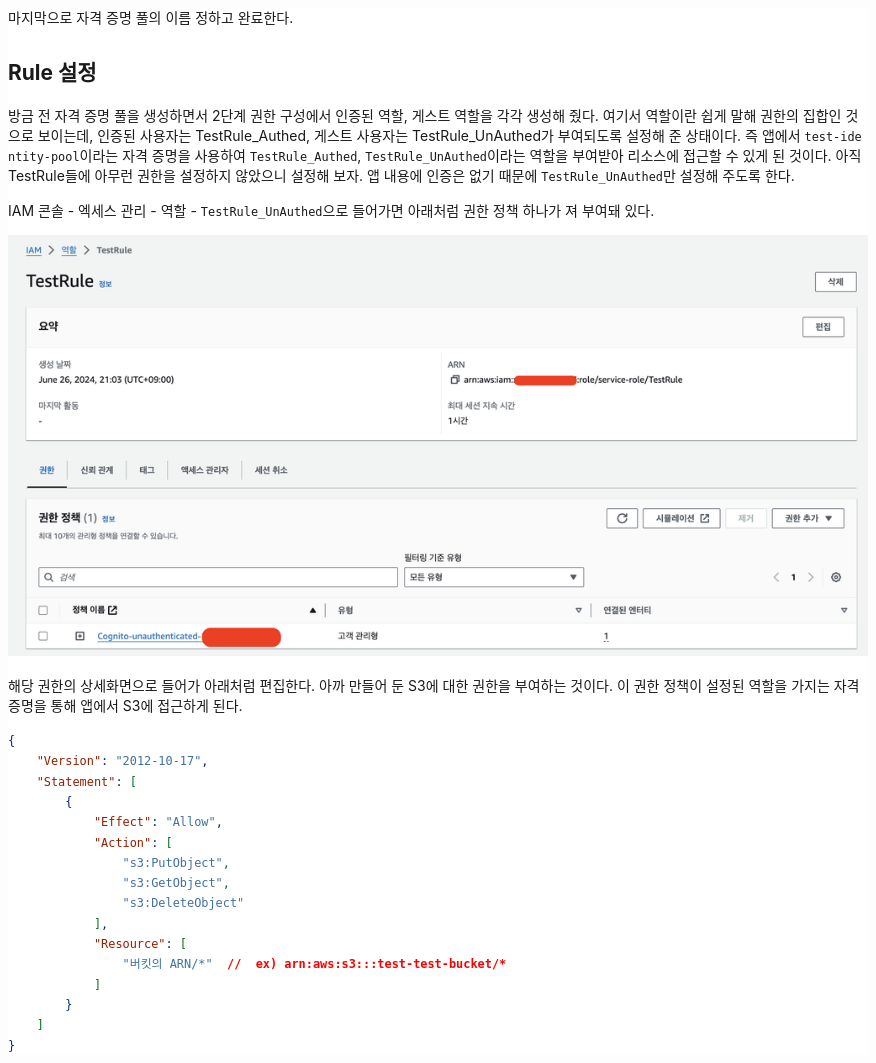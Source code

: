 
마지막으로 자격 증명 풀의 이름 정하고 완료한다. 

## Rule 설정

방금 전 자격 증명 풀을 생성하면서 2단계 권한 구성에서 인증된 역할, 게스트 역할을 각각 생성해 줬다. 여기서 역할이란 쉽게 말해 권한의 집합인 것으로 보이는데, 인증된 사용자는 TestRule_Authed, 게스트 사용자는 TestRule_UnAuthed가 부여되도록 설정해 준 상태이다. 즉 앱에서 `test-identity-pool`이라는 자격 증명을 사용하여 `TestRule_Authed`, `TestRule_UnAuthed`이라는 역할을 부여받아 리소스에 접근할 수 있게 된 것이다. 아직 TestRule들에 아무런 권한을 설정하지 않았으니 설정해 보자. 앱 내용에 인증은 없기 때문에 `TestRule_UnAuthed`만 설정해 주도록 한다.

IAM 콘솔 - 엑세스 관리 - 역할 - `TestRule_UnAuthed`으로 들어가면 아래처럼 권한 정책 하나가 져 부여돼 있다.

![alt text](<../../assets/images/스크린샷 2024-06-26 오후 9.18.41.png>)

해당 권한의 상세화면으로 들어가 아래처럼 편집한다. 아까 만들어 둔 S3에 대한 권한을 부여하는 것이다. 이 권한 정책이 설정된 역할을 가지는 자격 증명을 통해 앱에서 S3에 접근하게 된다.

~~~json
{
	"Version": "2012-10-17",
	"Statement": [
		{
			"Effect": "Allow",
			"Action": [
				"s3:PutObject",
				"s3:GetObject",
				"s3:DeleteObject"
			],
			"Resource": [
				"버킷의 ARN/*"  //  ex) arn:aws:s3:::test-test-bucket/*
			]
		}
	]
}
~~~
